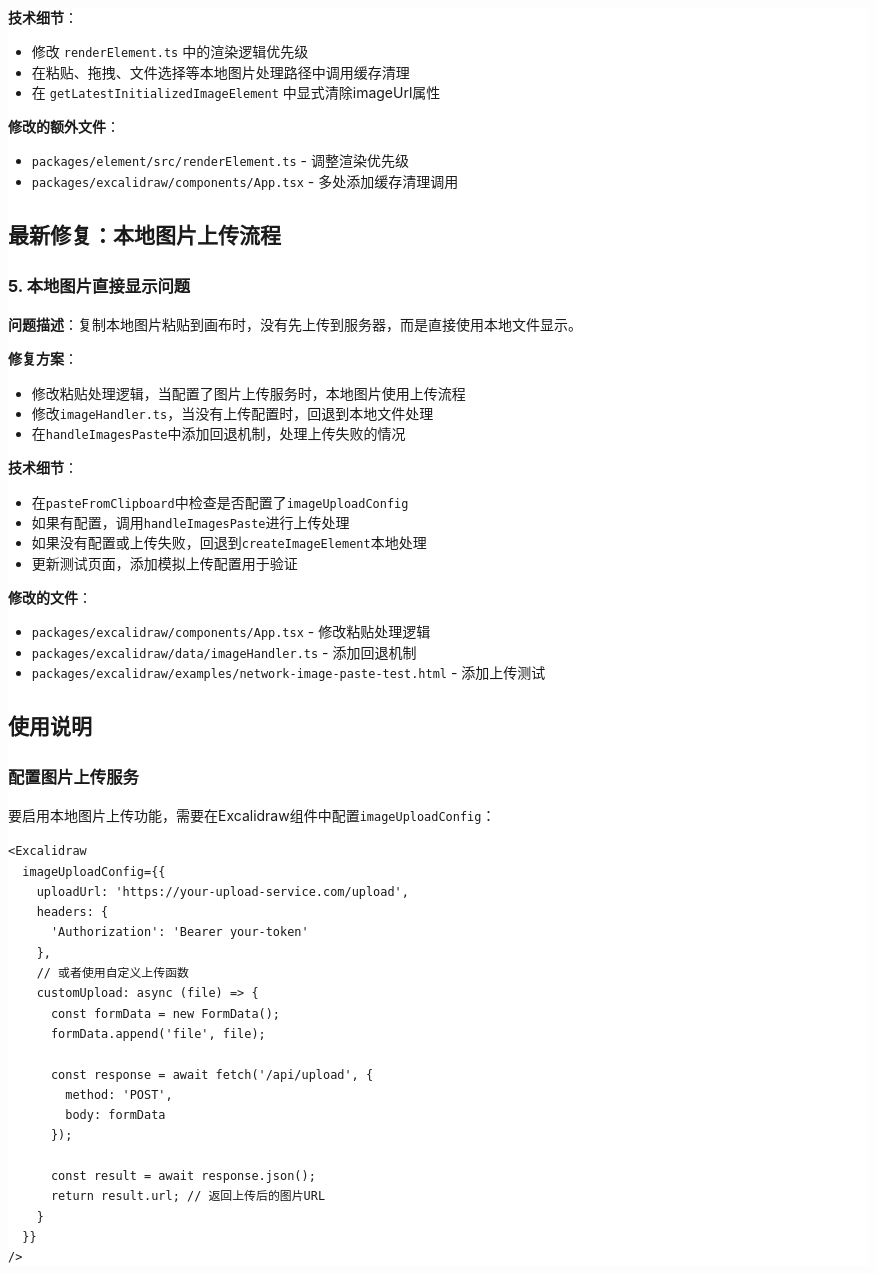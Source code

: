 **技术细节**：
- 修改 `renderElement.ts` 中的渲染逻辑优先级
- 在粘贴、拖拽、文件选择等本地图片处理路径中调用缓存清理
- 在 `getLatestInitializedImageElement` 中显式清除imageUrl属性

**修改的额外文件**：
- `packages/element/src/renderElement.ts` - 调整渲染优先级
- `packages/excalidraw/components/App.tsx` - 多处添加缓存清理调用

## 最新修复：本地图片上传流程

### 5. 本地图片直接显示问题
**问题描述**：复制本地图片粘贴到画布时，没有先上传到服务器，而是直接使用本地文件显示。

**修复方案**：
- 修改粘贴处理逻辑，当配置了图片上传服务时，本地图片使用上传流程
- 修改`imageHandler.ts`，当没有上传配置时，回退到本地文件处理
- 在`handleImagesPaste`中添加回退机制，处理上传失败的情况

**技术细节**：
- 在`pasteFromClipboard`中检查是否配置了`imageUploadConfig`
- 如果有配置，调用`handleImagesPaste`进行上传处理
- 如果没有配置或上传失败，回退到`createImageElement`本地处理
- 更新测试页面，添加模拟上传配置用于验证

**修改的文件**：
- `packages/excalidraw/components/App.tsx` - 修改粘贴处理逻辑
- `packages/excalidraw/data/imageHandler.ts` - 添加回退机制
- `packages/excalidraw/examples/network-image-paste-test.html` - 添加上传测试

## 使用说明

### 配置图片上传服务

要启用本地图片上传功能，需要在Excalidraw组件中配置`imageUploadConfig`：

```tsx
<Excalidraw
  imageUploadConfig={{
    uploadUrl: 'https://your-upload-service.com/upload',
    headers: {
      'Authorization': 'Bearer your-token'
    },
    // 或者使用自定义上传函数
    customUpload: async (file) => {
      const formData = new FormData();
      formData.append('file', file);
      
      const response = await fetch('/api/upload', {
        method: 'POST',
        body: formData
      });
      
      const result = await response.json();
      return result.url; // 返回上传后的图片URL
    }
  }}
/>
```
